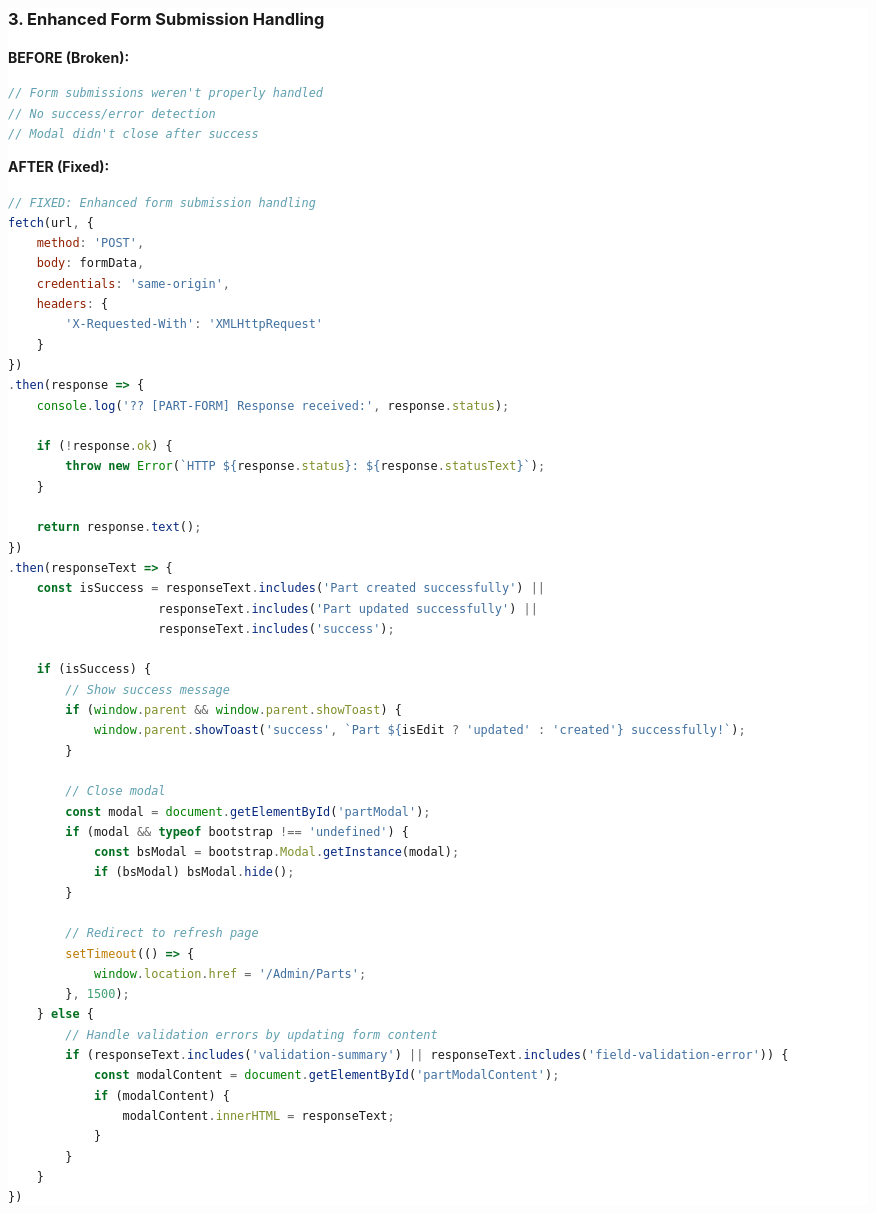 ### **3. Enhanced Form Submission Handling**

**BEFORE (Broken):**
```javascript
// Form submissions weren't properly handled
// No success/error detection
// Modal didn't close after success
```

**AFTER (Fixed):**
```javascript
// FIXED: Enhanced form submission handling
fetch(url, {
    method: 'POST',
    body: formData,
    credentials: 'same-origin',
    headers: {
        'X-Requested-With': 'XMLHttpRequest'
    }
})
.then(response => {
    console.log('?? [PART-FORM] Response received:', response.status);
    
    if (!response.ok) {
        throw new Error(`HTTP ${response.status}: ${response.statusText}`);
    }
    
    return response.text();
})
.then(responseText => {
    const isSuccess = responseText.includes('Part created successfully') || 
                     responseText.includes('Part updated successfully') ||
                     responseText.includes('success');
    
    if (isSuccess) {
        // Show success message
        if (window.parent && window.parent.showToast) {
            window.parent.showToast('success', `Part ${isEdit ? 'updated' : 'created'} successfully!`);
        }
        
        // Close modal
        const modal = document.getElementById('partModal');
        if (modal && typeof bootstrap !== 'undefined') {
            const bsModal = bootstrap.Modal.getInstance(modal);
            if (bsModal) bsModal.hide();
        }
        
        // Redirect to refresh page
        setTimeout(() => {
            window.location.href = '/Admin/Parts';
        }, 1500);
    } else {
        // Handle validation errors by updating form content
        if (responseText.includes('validation-summary') || responseText.includes('field-validation-error')) {
            const modalContent = document.getElementById('partModalContent');
            if (modalContent) {
                modalContent.innerHTML = responseText;
            }
        }
    }
})
```
